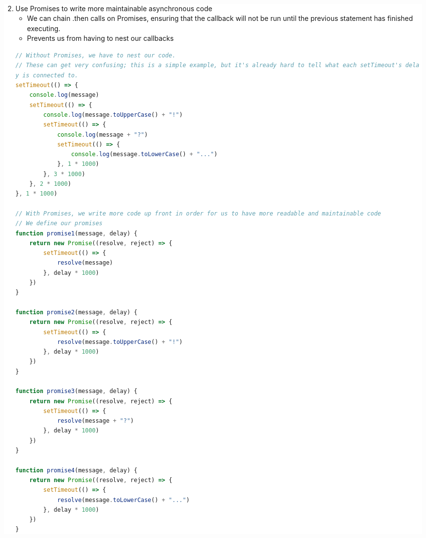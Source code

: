 2. Use Promises to write more maintainable asynchronous code
    - We can chain .then calls on Promises, ensuring that the callback will not be run until the previous statement has finished executing.
    - Prevents us from having to nest our callbacks
    ```javascript
    // Without Promises, we have to nest our code.
    // These can get very confusing; this is a simple example, but it's already hard to tell what each setTimeout's delay is connected to.
    setTimeout(() => {
        console.log(message)
        setTimeout(() => {
            console.log(message.toUpperCase() + "!")
            setTimeout(() => {
                console.log(message + "?")
                setTimeout(() => {
                    console.log(message.toLowerCase() + "...")
                }, 1 * 1000)
            }, 3 * 1000)
        }, 2 * 1000)
    }, 1 * 1000)

    // With Promises, we write more code up front in order for us to have more readable and maintainable code
    // We define our promises
    function promise1(message, delay) {
        return new Promise((resolve, reject) => {
            setTimeout(() => {
                resolve(message)
            }, delay * 1000)
        })
    }

    function promise2(message, delay) {
        return new Promise((resolve, reject) => {
            setTimeout(() => {
                resolve(message.toUpperCase() + "!")
            }, delay * 1000)
        })
    }

    function promise3(message, delay) {
        return new Promise((resolve, reject) => {
            setTimeout(() => {
                resolve(message + "?")
            }, delay * 1000)
        })
    }

    function promise4(message, delay) {
        return new Promise((resolve, reject) => {
            setTimeout(() => {
                resolve(message.toLowerCase() + "...")
            }, delay * 1000)
        })
    }

